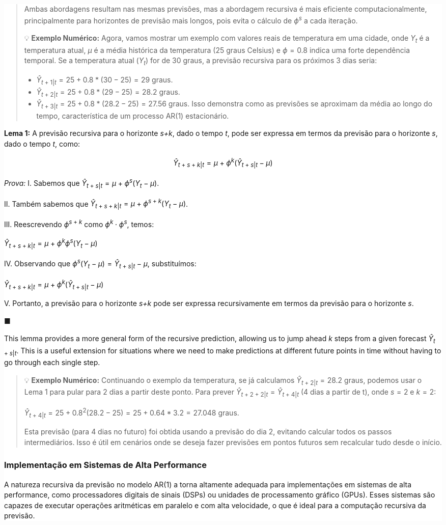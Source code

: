 >
> Ambas abordagens resultam nas mesmas previsões, mas a abordagem recursiva é mais eficiente computacionalmente, principalmente para horizontes de previsão mais longos, pois evita o cálculo de $\phi^s$ a cada iteração.
>
> 💡 **Exemplo Numérico:** Agora, vamos mostrar um exemplo com valores reais de temperatura em uma cidade, onde $Y_t$ é a temperatura atual, $\mu$ é a média histórica da temperatura (25 graus Celsius) e $\phi = 0.8$ indica uma forte dependência temporal. Se a temperatura atual ($Y_t$) for de 30 graus, a previsão recursiva para os próximos 3 dias seria:
> - $\hat{Y}_{t+1|t} = 25 + 0.8*(30-25) = 29$ graus.
> - $\hat{Y}_{t+2|t} = 25 + 0.8*(29-25) = 28.2$ graus.
> - $\hat{Y}_{t+3|t} = 25 + 0.8*(28.2-25) = 27.56$ graus.
> Isso demonstra como as previsões se aproximam da média ao longo do tempo, característica de um processo AR(1) estacionário.

**Lema 1:**  A previsão recursiva para o horizonte *s+k*, dado o tempo *t*, pode ser expressa em termos da previsão para o horizonte *s*, dado o tempo *t*, como:

$$\hat{Y}_{t+s+k|t} = \mu + \phi^k(\hat{Y}_{t+s|t} - \mu)$$

*Prova:*
I.  Sabemos que $\hat{Y}_{t+s|t} = \mu + \phi^s (Y_t - \mu)$.

II. Também sabemos que $\hat{Y}_{t+s+k|t} = \mu + \phi^{s+k} (Y_t - \mu)$.

III. Reescrevendo $\phi^{s+k}$ como $\phi^k \cdot \phi^s$, temos:

$\hat{Y}_{t+s+k|t} = \mu + \phi^k \phi^s (Y_t - \mu)$

IV. Observando que $\phi^s (Y_t - \mu) = \hat{Y}_{t+s|t} - \mu$, substituímos:

$\hat{Y}_{t+s+k|t} = \mu + \phi^k (\hat{Y}_{t+s|t} - \mu)$

V. Portanto, a previsão para o horizonte  *s+k* pode ser expressa recursivamente em termos da previsão para o horizonte *s*.

■

This lemma provides a more general form of the recursive prediction, allowing us to jump ahead *k* steps from a given forecast $\hat{Y}_{t+s|t}$. This is a useful extension for situations where we need to make predictions at different future points in time without having to go through each single step.

> 💡 **Exemplo Numérico:** Continuando o exemplo da temperatura, se já calculamos $\hat{Y}_{t+2|t} = 28.2$ graus, podemos usar o Lema 1 para pular para 2 dias a partir deste ponto. Para prever $\hat{Y}_{t+2+2|t} = \hat{Y}_{t+4|t}$ (4 dias a partir de t), onde $s=2$ e $k=2$:
>
> $\hat{Y}_{t+4|t} = 25 + 0.8^2 (28.2 - 25) = 25 + 0.64 * 3.2 = 27.048$ graus.
>
> Esta previsão (para 4 dias no futuro) foi obtida usando a previsão do dia 2, evitando calcular todos os passos intermediários. Isso é útil em cenários onde se deseja fazer previsões em pontos futuros sem recalcular tudo desde o início.

### Implementação em Sistemas de Alta Performance
A natureza recursiva da previsão no modelo AR(1) a torna altamente adequada para implementações em sistemas de alta performance, como processadores digitais de sinais (DSPs) ou unidades de processamento gráfico (GPUs). Esses sistemas são capazes de executar operações aritméticas em paralelo e com alta velocidade, o que é ideal para a computação recursiva da previsão.
